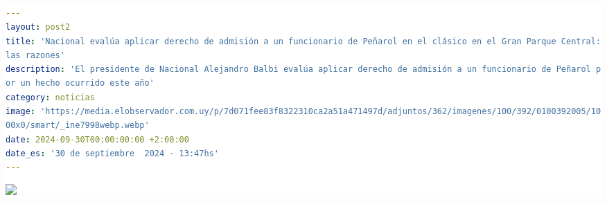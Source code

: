 ```yaml
---
layout: post2
title: 'Nacional evalúa aplicar derecho de admisión a un funcionario de Peñarol en el clásico en el Gran Parque Central: las razones'
description: 'El presidente de Nacional Alejandro Balbi evalúa aplicar derecho de admisión a un funcionario de Peñarol por un hecho ocurrido este año'
category: noticias
image: 'https://media.elobservador.com.uy/p/7d071fee83f8322310ca2a51a471497d/adjuntos/362/imagenes/100/392/0100392005/1000x0/smart/_ine7998webp.webp'
date: 2024-09-30T00:00:00:00 +2:00:00
date_es: '30 de septiembre  2024 - 13:47hs'
---
```


<html>
<img style='width: 100%' src='{{ page.image | prepend: base.url }}'>